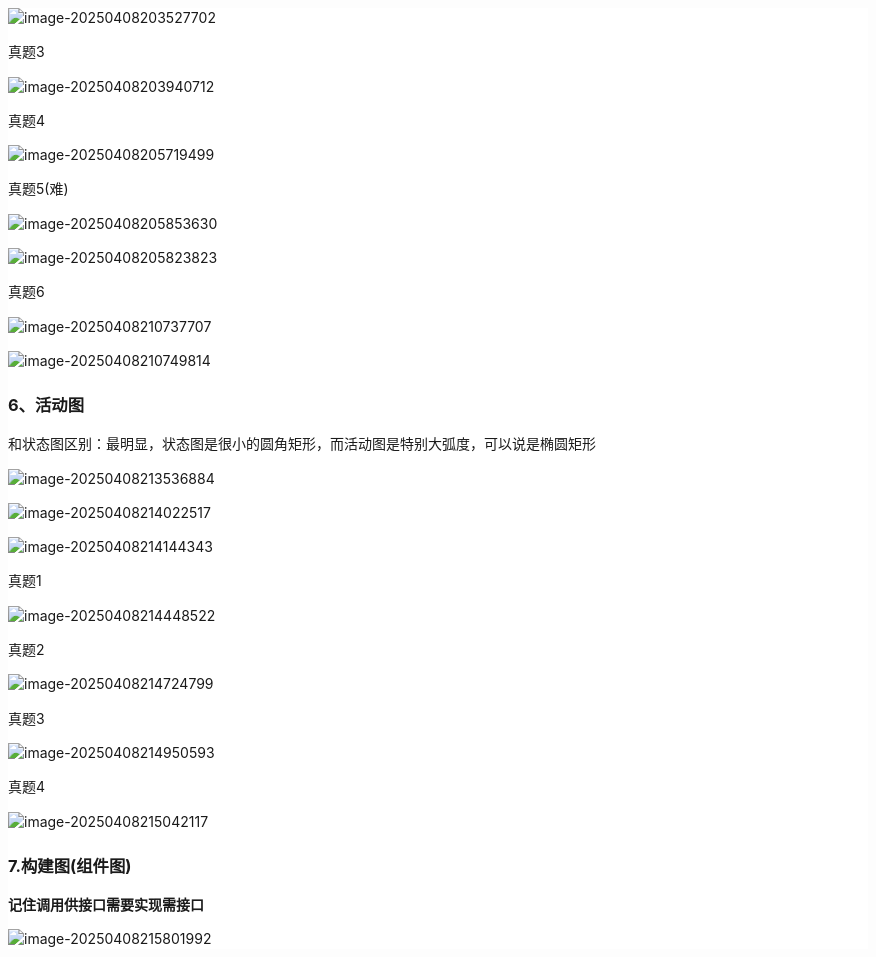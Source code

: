 ![image-20250408203527702](assets/image-20250408203527702.png)

真题3

![image-20250408203940712](assets/image-20250408203940712.png)

真题4

![image-20250408205719499](assets/image-20250408205719499.png)

真题5(难)

![image-20250408205853630](assets/image-20250408205853630.png)

![image-20250408205823823](assets/image-20250408205823823.png)

真题6

![image-20250408210737707](assets/image-20250408210737707.png)

![image-20250408210749814](assets/image-20250408210749814.png)

### 6、活动图

和状态图区别：最明显，状态图是很小的圆角矩形，而活动图是特别大弧度，可以说是椭圆矩形

![image-20250408213536884](assets/image-20250408213536884.png)

![image-20250408214022517](assets/image-20250408214022517.png)

![image-20250408214144343](assets/image-20250408214144343.png)

真题1

![image-20250408214448522](assets/image-20250408214448522.png)

真题2

![image-20250408214724799](assets/image-20250408214724799.png)

真题3

![image-20250408214950593](assets/image-20250408214950593.png)

真题4

![image-20250408215042117](assets/image-20250408215042117.png)

### 7.构建图(组件图)

**记住调用供接口需要实现需接口**

![image-20250408215801992](assets/image-20250408215801992.png)
